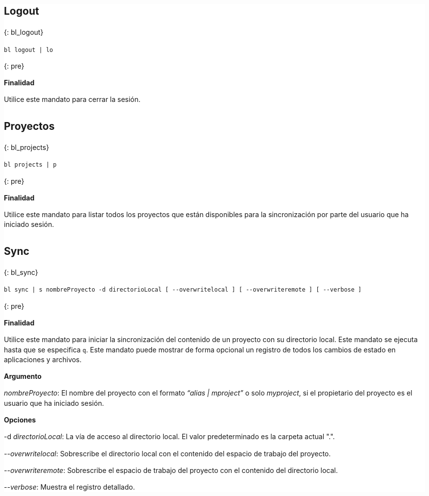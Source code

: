 ## Logout
{: bl_logout}

```
bl logout | lo
```
{: pre}

**Finalidad**

Utilice este mandato para cerrar la sesión.

## Proyectos
{: bl_projects}

```
bl projects | p
```
{: pre}

**Finalidad**

Utilice este mandato para listar todos los proyectos que están disponibles para la sincronización por parte del usuario que ha iniciado sesión.

## Sync
{: bl_sync}

```
bl sync | s nombreProyecto -d directorioLocal [ --overwritelocal ] [ --overwriteremote ] [ --verbose ]
```
{: pre}

**Finalidad**

Utilice este mandato para iniciar la sincronización del contenido de un proyecto con su directorio local. Este mandato se ejecuta hasta que se especifica <code>q</code>. Este mandato puede mostrar de forma opcional un registro de todos los cambios de estado en aplicaciones y archivos.

**Argumento**

*nombreProyecto*: El nombre del proyecto con el formato *“alias | mproject”* o solo *myproject*, si el propietario del proyecto es el usuario que ha iniciado sesión.

**Opciones**

-d *directorioLocal*: La vía de acceso al directorio local. El valor predeterminado es la carpeta actual ".".

*--overwritelocal*: Sobrescribe el directorio local con el contenido del espacio de trabajo del proyecto.

*--overwriteremote*: Sobrescribe el espacio de trabajo del proyecto con el contenido del directorio local.

*--verbose*: Muestra el registro detallado.
